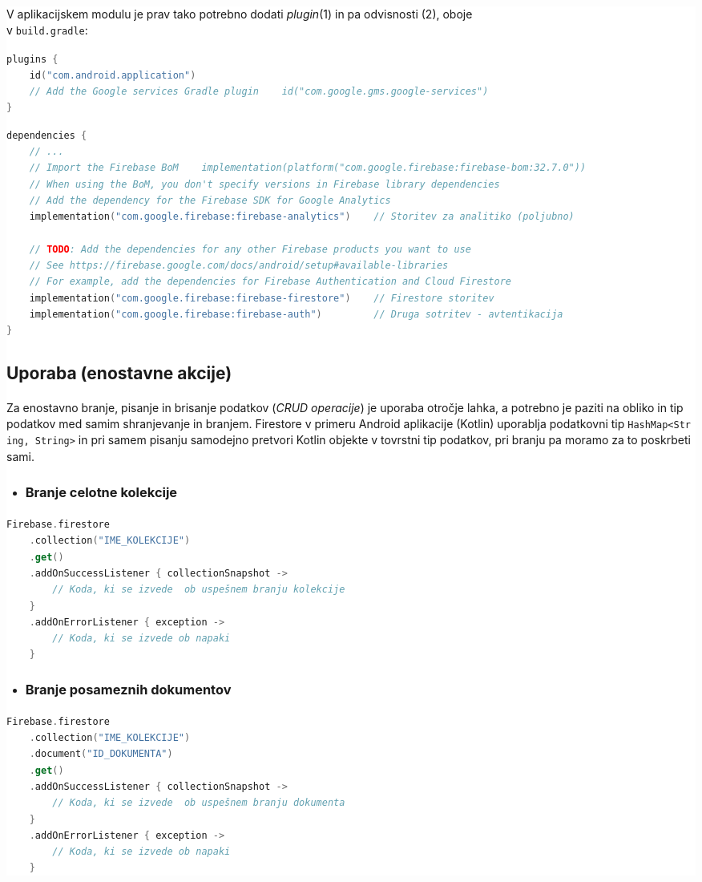 V aplikacijskem modulu je prav tako potrebno dodati _plugin_(1) in pa odvisnosti (2), oboje  
v `build.gradle`:

```kotlin
plugins {
    id("com.android.application")
    // Add the Google services Gradle plugin    id("com.google.gms.google-services")
}
```

```kotlin
dependencies {
    // ...
    // Import the Firebase BoM    implementation(platform("com.google.firebase:firebase-bom:32.7.0"))
    // When using the BoM, you don't specify versions in Firebase library dependencies
    // Add the dependency for the Firebase SDK for Google Analytics
    implementation("com.google.firebase:firebase-analytics")    // Storitev za analitiko (poljubno)

    // TODO: Add the dependencies for any other Firebase products you want to use
    // See https://firebase.google.com/docs/android/setup#available-libraries
    // For example, add the dependencies for Firebase Authentication and Cloud Firestore
    implementation("com.google.firebase:firebase-firestore")    // Firestore storitev
    implementation("com.google.firebase:firebase-auth")         // Druga sotritev - avtentikacija
}
```

## Uporaba (enostavne akcije)

Za enostavno branje, pisanje in brisanje podatkov (_CRUD operacije_) je uporaba otročje lahka, a
potrebno je paziti na obliko in tip podatkov med samim shranjevanje in branjem. Firestore v primeru
Android aplikacije (Kotlin) uporablja podatkovni tip `HashMap<String, String>` in pri samem pisanju
samodejno pretvori Kotlin objekte v tovrstni tip podatkov, pri branju pa moramo za to poskrbeti
sami.

- ### Branje celotne kolekcije

```kotlin
Firebase.firestore
    .collection("IME_KOLEKCIJE")
    .get()
    .addOnSuccessListener { collectionSnapshot ->
        // Koda, ki se izvede  ob uspešnem branju kolekcije
    }
    .addOnErrorListener { exception ->
        // Koda, ki se izvede ob napaki
    }
```

- ### Branje posameznih dokumentov

```kotlin
Firebase.firestore
    .collection("IME_KOLEKCIJE")
    .document("ID_DOKUMENTA")
    .get()
    .addOnSuccessListener { collectionSnapshot ->
        // Koda, ki se izvede  ob uspešnem branju dokumenta
    }
    .addOnErrorListener { exception ->
        // Koda, ki se izvede ob napaki
    }
```
